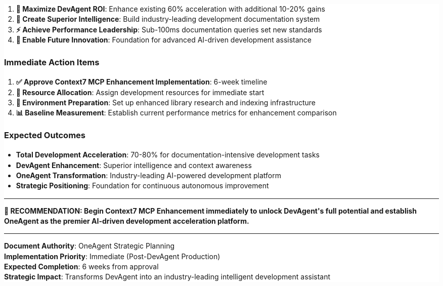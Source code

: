 1. **🎯 Maximize DevAgent ROI**: Enhance existing 60% acceleration with additional 10-20% gains
2. **🧠 Create Superior Intelligence**: Build industry-leading development documentation system
3. **⚡ Achieve Performance Leadership**: Sub-100ms documentation queries set new standards
4. **🚀 Enable Future Innovation**: Foundation for advanced AI-driven development assistance

### **Immediate Action Items**
1. **✅ Approve Context7 MCP Enhancement Implementation**: 6-week timeline
2. **📅 Resource Allocation**: Assign development resources for immediate start
3. **🔧 Environment Preparation**: Set up enhanced library research and indexing infrastructure
4. **📊 Baseline Measurement**: Establish current performance metrics for enhancement comparison

### **Expected Outcomes**
- **Total Development Acceleration**: 70-80% for documentation-intensive development tasks
- **DevAgent Enhancement**: Superior intelligence and context awareness
- **OneAgent Transformation**: Industry-leading AI-powered development platform
- **Strategic Positioning**: Foundation for continuous autonomous improvement

---

**🎯 RECOMMENDATION: Begin Context7 MCP Enhancement immediately to unlock DevAgent's full potential and establish OneAgent as the premier AI-driven development acceleration platform.**

---

**Document Authority**: OneAgent Strategic Planning  
**Implementation Priority**: Immediate (Post-DevAgent Production)  
**Expected Completion**: 6 weeks from approval  
**Strategic Impact**: Transforms DevAgent into an industry-leading intelligent development assistant
